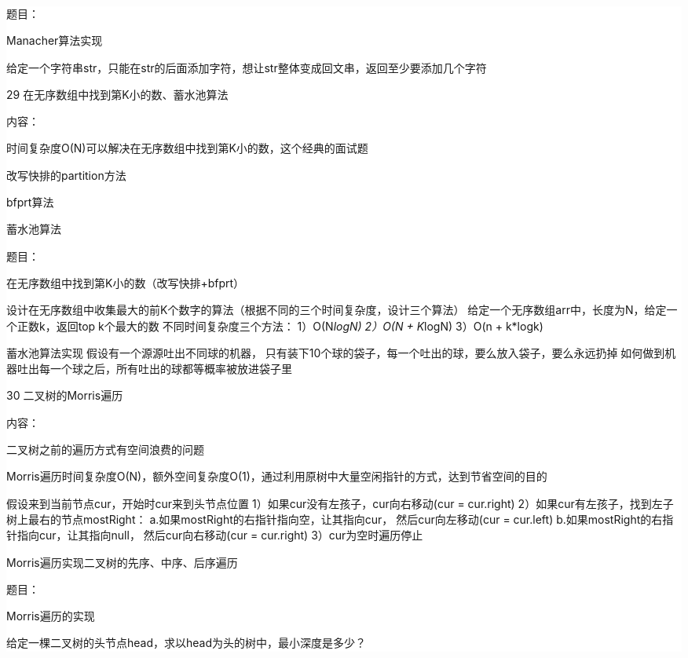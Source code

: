 题目：

Manacher算法实现

给定一个字符串str，只能在str的后面添加字符，想让str整体变成回文串，返回至少要添加几个字符



29 在无序数组中找到第K小的数、蓄水池算法

内容：

时间复杂度O(N)可以解决在无序数组中找到第K小的数，这个经典的面试题

改写快排的partition方法

bfprt算法

蓄水池算法

题目：

在无序数组中找到第K小的数（改写快排+bfprt）

设计在无序数组中收集最大的前K个数字的算法（根据不同的三个时间复杂度，设计三个算法）
给定一个无序数组arr中，长度为N，给定一个正数k，返回top k个最大的数
不同时间复杂度三个方法：
1）O(N*logN)
2）O(N + K*logN)
3）O(n + k*logk)

蓄水池算法实现
假设有一个源源吐出不同球的机器，
只有装下10个球的袋子，每一个吐出的球，要么放入袋子，要么永远扔掉
如何做到机器吐出每一个球之后，所有吐出的球都等概率被放进袋子里




30 二叉树的Morris遍历

内容：

二叉树之前的遍历方式有空间浪费的问题

Morris遍历时间复杂度O(N)，额外空间复杂度O(1)，通过利用原树中大量空闲指针的方式，达到节省空间的目的

假设来到当前节点cur，开始时cur来到头节点位置
1）如果cur没有左孩子，cur向右移动(cur = cur.right)
2）如果cur有左孩子，找到左子树上最右的节点mostRight：
a.如果mostRight的右指针指向空，让其指向cur，
然后cur向左移动(cur = cur.left)
b.如果mostRight的右指针指向cur，让其指向null，
然后cur向右移动(cur = cur.right)
3）cur为空时遍历停止

Morris遍历实现二叉树的先序、中序、后序遍历

题目：

Morris遍历的实现

给定一棵二叉树的头节点head，求以head为头的树中，最小深度是多少？
